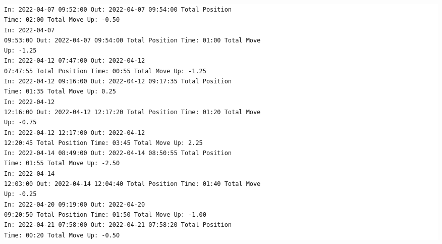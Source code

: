 <code>In: 2022-04-07 09:52:00		Out: 2022-04-07 09:54:00		Total Position Time: 02:00		Total Move Up: -0.50</code> <br />
<code>In: 2022-04-07 09:53:00		Out: 2022-04-07 09:54:00		Total Position Time: 01:00		Total Move Up: -1.25</code> <br />
<code>In: 2022-04-12 07:47:00		Out: 2022-04-12 07:47:55		Total Position Time: 00:55		Total Move Up: -1.25</code> <br />
<code>In: 2022-04-12 09:16:00		Out: 2022-04-12 09:17:35		Total Position Time: 01:35		Total Move Up: 0.25</code> <br />
<code>In: 2022-04-12 12:16:00		Out: 2022-04-12 12:17:20		Total Position Time: 01:20		Total Move Up: -0.75</code> <br />
<code>In: 2022-04-12 12:17:00		Out: 2022-04-12 12:20:45		Total Position Time: 03:45		Total Move Up: 2.25</code> <br />
<code>In: 2022-04-14 08:49:00		Out: 2022-04-14 08:50:55		Total Position Time: 01:55		Total Move Up: -2.50</code> <br />
<code>In: 2022-04-14 12:03:00		Out: 2022-04-14 12:04:40		Total Position Time: 01:40		Total Move Up: -0.25</code> <br />
<code>In: 2022-04-20 09:19:00		Out: 2022-04-20 09:20:50		Total Position Time: 01:50		Total Move Up: -1.00</code> <br />
<code>In: 2022-04-21 07:58:00		Out: 2022-04-21 07:58:20		Total Position Time: 00:20		Total Move Up: -0.50</code> <br />
